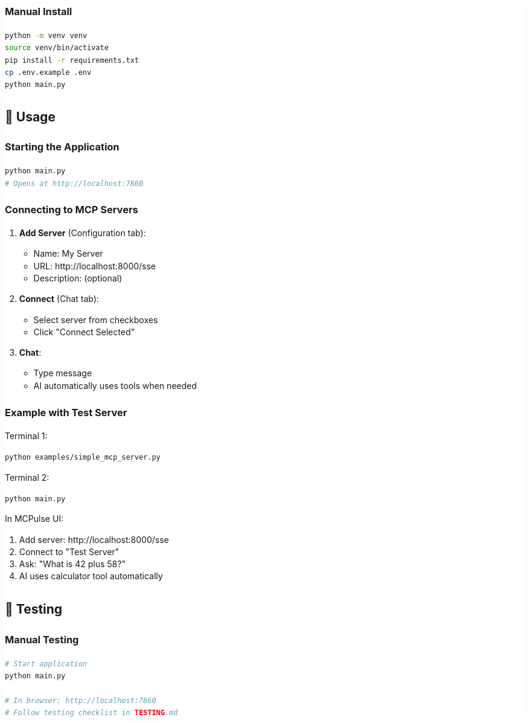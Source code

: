 ### Manual Install
```bash
python -m venv venv
source venv/bin/activate
pip install -r requirements.txt
cp .env.example .env
python main.py
```

## 🚀 Usage

### Starting the Application
```bash
python main.py
# Opens at http://localhost:7860
```

### Connecting to MCP Servers

1. **Add Server** (Configuration tab):
   - Name: My Server
   - URL: http://localhost:8000/sse
   - Description: (optional)

2. **Connect** (Chat tab):
   - Select server from checkboxes
   - Click "Connect Selected"

3. **Chat**:
   - Type message
   - AI automatically uses tools when needed

### Example with Test Server

Terminal 1:
```bash
python examples/simple_mcp_server.py
```

Terminal 2:
```bash
python main.py
```

In MCPulse UI:
1. Add server: http://localhost:8000/sse
2. Connect to "Test Server"
3. Ask: "What is 42 plus 58?"
4. AI uses calculator tool automatically

## 🧪 Testing

### Manual Testing
```bash
# Start application
python main.py

# In browser: http://localhost:7860
# Follow testing checklist in TESTING.md
```

